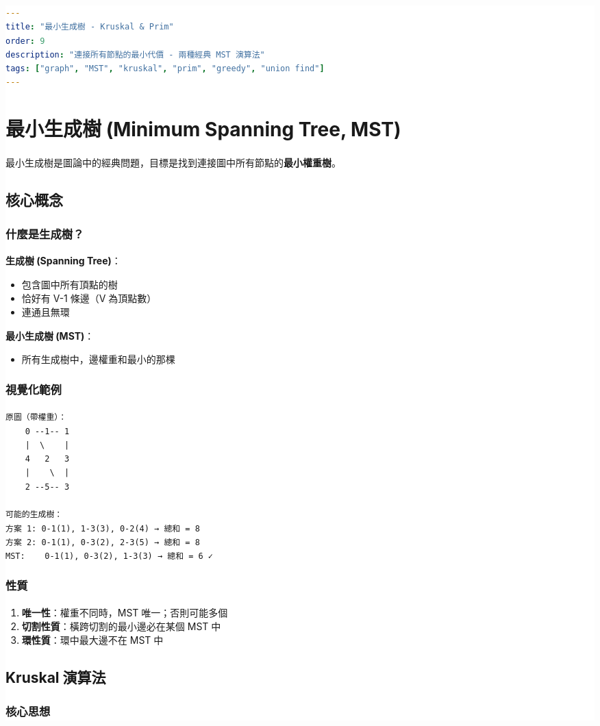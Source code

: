 ```yaml
---
title: "最小生成樹 - Kruskal & Prim"
order: 9
description: "連接所有節點的最小代價 - 兩種經典 MST 演算法"
tags: ["graph", "MST", "kruskal", "prim", "greedy", "union find"]
---
```


# 最小生成樹 (Minimum Spanning Tree, MST)

最小生成樹是圖論中的經典問題，目標是找到連接圖中所有節點的**最小權重樹**。

## 核心概念

### 什麼是生成樹？

**生成樹 (Spanning Tree)**：
- 包含圖中所有頂點的樹
- 恰好有 V-1 條邊（V 為頂點數）
- 連通且無環

**最小生成樹 (MST)**：
- 所有生成樹中，邊權重和最小的那棵

### 視覺化範例

```
原圖（帶權重）：
    0 --1-- 1
    |  \    |
    4   2   3
    |    \  |
    2 --5-- 3

可能的生成樹：
方案 1: 0-1(1), 1-3(3), 0-2(4) → 總和 = 8
方案 2: 0-1(1), 0-3(2), 2-3(5) → 總和 = 8
MST:    0-1(1), 0-3(2), 1-3(3) → 總和 = 6 ✓
```

### 性質

1. **唯一性**：權重不同時，MST 唯一；否則可能多個
2. **切割性質**：橫跨切割的最小邊必在某個 MST 中
3. **環性質**：環中最大邊不在 MST 中

## Kruskal 演算法

### 核心思想
